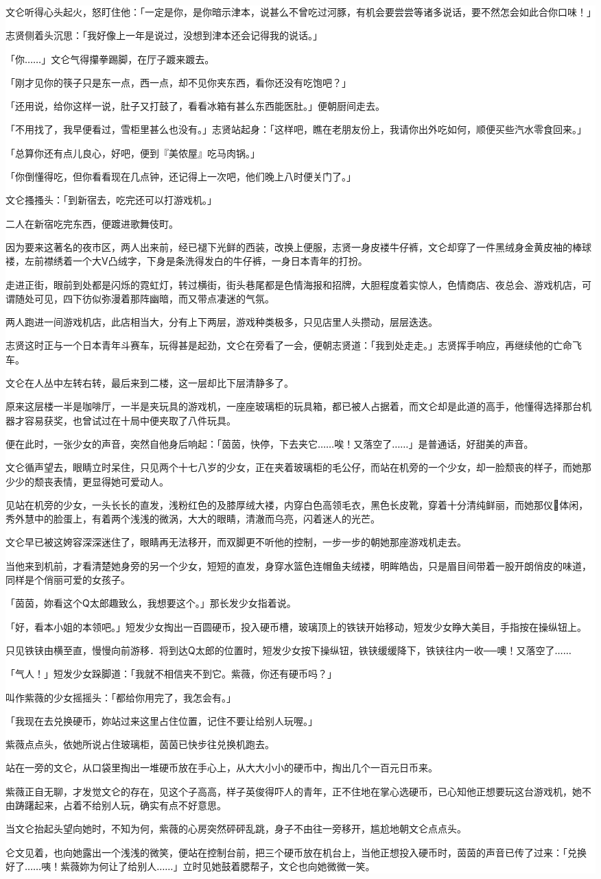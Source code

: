文仑听得心头起火，怒盯住他：「一定是你，是你暗示津本，说甚么不曾吃过河豚，有机会要尝尝等诸多说话，要不然怎会如此合你口味！」

志贤侧着头沉思：「我好像上一年是说过，没想到津本还会记得我的说话。」

「你……」文仑气得攥拳踢脚，在厅子踱来踱去。

「刚才见你的筷子只是东一点，西一点，却不见你夹东西，看你还没有吃饱吧？」

「还用说，给你这样一说，肚子又打鼓了，看看冰箱有甚么东西能医肚。」便朝厨间走去。

「不用找了，我早便看过，雪柜里甚么也没有。」志贤站起身：「这样吧，瞧在老朋友份上，我请你出外吃如何，顺便买些汽水零食回来。」

「总算你还有点儿良心，好吧，便到『美侬屋』吃马肉锅。」

「你倒懂得吃，但你看看现在几点钟，还记得上一次吧，他们晚上八时便关门了。」

文仑搔搔头：「到新宿去，吃完还可以打游戏机。」

二人在新宿吃完东西，便踱进歌舞伎町。

因为要来这著名的夜市区，两人出来前，经已褪下光鲜的西装，改换上便服，志贤一身皮褛牛仔裤，文仑却穿了一件黑绒身金黄皮袖的棒球褛，左前襟绣着一个大V凸绒字，下身是条洗得发白的牛仔裤，一身日本青年的打扮。

走进正街，眼前到处都是闪烁的霓虹灯，转过横街，街头巷尾都是色情海报和招牌，大胆程度着实惊人，色情商店、夜总会、游戏机店，可谓随处可见，四下彷似弥漫着那阵幽暗，而又带点凄迷的气氛。

两人跑进一间游戏机店，此店相当大，分有上下两层，游戏种类极多，只见店里人头攒动，层层迭迭。

志贤这时正与一个日本青年斗赛车，玩得甚是起劲，文仑在旁看了一会，便朝志贤道：「我到处走走。」志贤挥手响应，再继续他的亡命飞车。

文仑在人丛中左转右转，最后来到二楼，这一层却比下层清静多了。

原来这层楼一半是咖啡厅，一半是夹玩具的游戏机，一座座玻璃柜的玩具箱，都已被人占据着，而文仑却是此道的高手，他懂得选择那台机器才容易获奖，也曾试过在十局中便夹取了八件玩具。

便在此时，一张少女的声音，突然自他身后响起：「茵茵，快停，下去夹它……唉！又落空了……」是普通话，好甜美的声音。

文仑循声望去，眼睛立时呆住，只见两个十七八岁的少女，正在夹着玻璃柜的毛公仔，而站在机旁的一个少女，却一脸颓丧的样子，而她那少少的颓丧表情，更显得她可爱动人。

见站在机旁的少女，一头长长的直发，浅粉红色的及膝厚绒大褛，内穿白色高领毛衣，黑色长皮靴，穿着十分清纯鲜丽，而她那仪体闲，秀外慧中的脸蛋上，有着两个浅浅的微涡，大大的眼睛，清澈而乌亮，闪着迷人的光芒。

文仑早已被这姱容深深迷住了，眼睛再无法移开，而双脚更不听他的控制，一步一步的朝她那座游戏机走去。

当他来到机前，才看清楚她身旁的另一个少女，短短的直发，身穿水篮色连帽鱼夫绒褛，明眸皓齿，只是眉目间带着一股开朗俏皮的味道，同样是个俏丽可爱的女孩子。

「茵茵，妳看这个Q太郎趣致么，我想要这个。」那长发少女指着说。

「好，看本小姐的本领吧。」短发少女掏出一百圆硬币，投入硬币槽，玻璃顶上的铁铗开始移动，短发少女睁大美目，手指按在操纵钮上。

只见铁铗由横至直，慢慢向前游移．将到达Q太郎的位置时，短发少女按下操纵钮，铁铗缓缓降下，铁铗往内一收──噢！又落空了……

「气人！」短发少女跺脚道：「我就不相信夹不到它。紫薇，你还有硬币吗？」

叫作紫薇的少女摇摇头：「都给你用完了，我怎会有。」

「我现在去兑换硬币，妳站过来这里占住位置，记住不要让给别人玩喔。」

紫薇点点头，依她所说占住玻璃柜，茵茵已快步往兑换机跑去。

站在一旁的文仑，从口袋里掏出一堆硬币放在手心上，从大大小小的硬币中，掏出几个一百元日币来。

紫薇正自无聊，才发觉文仑的存在，见这个子高高，样子英俊得吓人的青年，正不住地在掌心选硬币，已心知他正想要玩这台游戏机，她不由踌躇起来，占着不给别人玩，确实有点不好意思。

当文仑抬起头望向她时，不知为何，紫薇的心房突然砰砰乱跳，身子不由往一旁移开，尴尬地朝文仑点点头。

仑文见着，也向她露出一个浅浅的微笑，便站在控制台前，把三个硬币放在机台上，当他正想投入硬币时，茵茵的声音已传了过来：「兑换好了……咦！紫薇妳为何让了给别人……」立时见她鼓着腮帮子，文仑也向她微微一笑。
